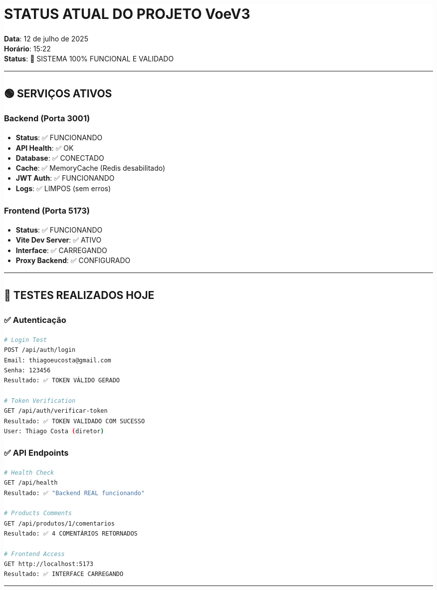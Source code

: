 # STATUS ATUAL DO PROJETO VoeV3
**Data**: 12 de julho de 2025  
**Horário**: 15:22  
**Status**: 🎯 SISTEMA 100% FUNCIONAL E VALIDADO

---

## 🟢 SERVIÇOS ATIVOS

### Backend (Porta 3001)
- **Status**: ✅ FUNCIONANDO
- **API Health**: ✅ OK
- **Database**: ✅ CONECTADO
- **Cache**: ✅ MemoryCache (Redis desabilitado)
- **JWT Auth**: ✅ FUNCIONANDO
- **Logs**: ✅ LIMPOS (sem erros)

### Frontend (Porta 5173)
- **Status**: ✅ FUNCIONANDO
- **Vite Dev Server**: ✅ ATIVO
- **Interface**: ✅ CARREGANDO
- **Proxy Backend**: ✅ CONFIGURADO

---

## 🧪 TESTES REALIZADOS HOJE

### ✅ Autenticação
```bash
# Login Test
POST /api/auth/login
Email: thiagoeucosta@gmail.com
Senha: 123456
Resultado: ✅ TOKEN VÁLIDO GERADO

# Token Verification
GET /api/auth/verificar-token
Resultado: ✅ TOKEN VALIDADO COM SUCESSO
User: Thiago Costa (diretor)
```

### ✅ API Endpoints
```bash
# Health Check
GET /api/health
Resultado: ✅ "Backend REAL funcionando"

# Products Comments
GET /api/produtos/1/comentarios
Resultado: ✅ 4 COMENTÁRIOS RETORNADOS

# Frontend Access
GET http://localhost:5173
Resultado: ✅ INTERFACE CARREGANDO
```

---